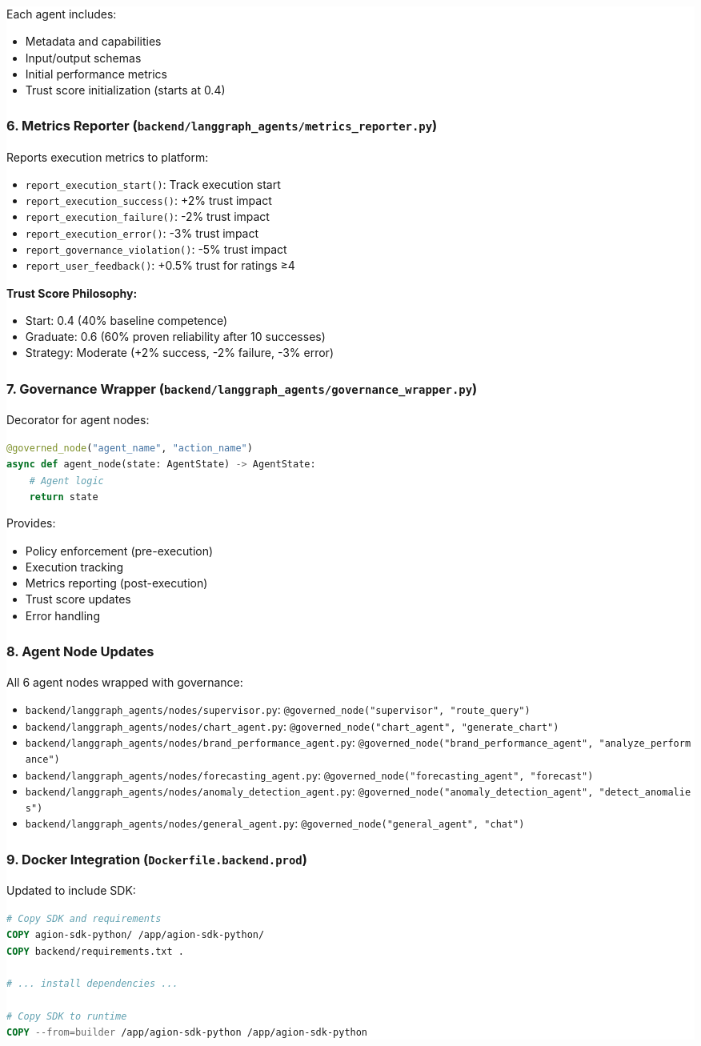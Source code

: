 Each agent includes:
- Metadata and capabilities
- Input/output schemas
- Initial performance metrics
- Trust score initialization (starts at 0.4)

### 6. Metrics Reporter (`backend/langgraph_agents/metrics_reporter.py`)
Reports execution metrics to platform:
- `report_execution_start()`: Track execution start
- `report_execution_success()`: +2% trust impact
- `report_execution_failure()`: -2% trust impact
- `report_execution_error()`: -3% trust impact
- `report_governance_violation()`: -5% trust impact
- `report_user_feedback()`: +0.5% trust for ratings ≥4

**Trust Score Philosophy:**
- Start: 0.4 (40% baseline competence)
- Graduate: 0.6 (60% proven reliability after 10 successes)
- Strategy: Moderate (+2% success, -2% failure, -3% error)

### 7. Governance Wrapper (`backend/langgraph_agents/governance_wrapper.py`)
Decorator for agent nodes:
```python
@governed_node("agent_name", "action_name")
async def agent_node(state: AgentState) -> AgentState:
    # Agent logic
    return state
```

Provides:
- Policy enforcement (pre-execution)
- Execution tracking
- Metrics reporting (post-execution)
- Trust score updates
- Error handling

### 8. Agent Node Updates
All 6 agent nodes wrapped with governance:
- `backend/langgraph_agents/nodes/supervisor.py`: `@governed_node("supervisor", "route_query")`
- `backend/langgraph_agents/nodes/chart_agent.py`: `@governed_node("chart_agent", "generate_chart")`
- `backend/langgraph_agents/nodes/brand_performance_agent.py`: `@governed_node("brand_performance_agent", "analyze_performance")`
- `backend/langgraph_agents/nodes/forecasting_agent.py`: `@governed_node("forecasting_agent", "forecast")`
- `backend/langgraph_agents/nodes/anomaly_detection_agent.py`: `@governed_node("anomaly_detection_agent", "detect_anomalies")`
- `backend/langgraph_agents/nodes/general_agent.py`: `@governed_node("general_agent", "chat")`

### 9. Docker Integration (`Dockerfile.backend.prod`)
Updated to include SDK:
```dockerfile
# Copy SDK and requirements
COPY agion-sdk-python/ /app/agion-sdk-python/
COPY backend/requirements.txt .

# ... install dependencies ...

# Copy SDK to runtime
COPY --from=builder /app/agion-sdk-python /app/agion-sdk-python
```
